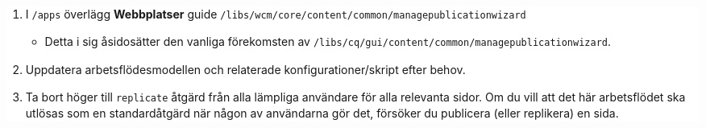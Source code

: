 1. I `/apps` överlägg **Webbplatser** guide `/libs/wcm/core/content/common/managepublicationwizard`

   * Detta i sig åsidosätter den vanliga förekomsten av `/libs/cq/gui/content/common/managepublicationwizard`.

1. Uppdatera arbetsflödesmodellen och relaterade konfigurationer/skript efter behov.
1. Ta bort höger till `replicate` åtgärd från alla lämpliga användare för alla relevanta sidor. Om du vill att det här arbetsflödet ska utlösas som en standardåtgärd när någon av användarna gör det, försöker du publicera (eller replikera) en sida.
